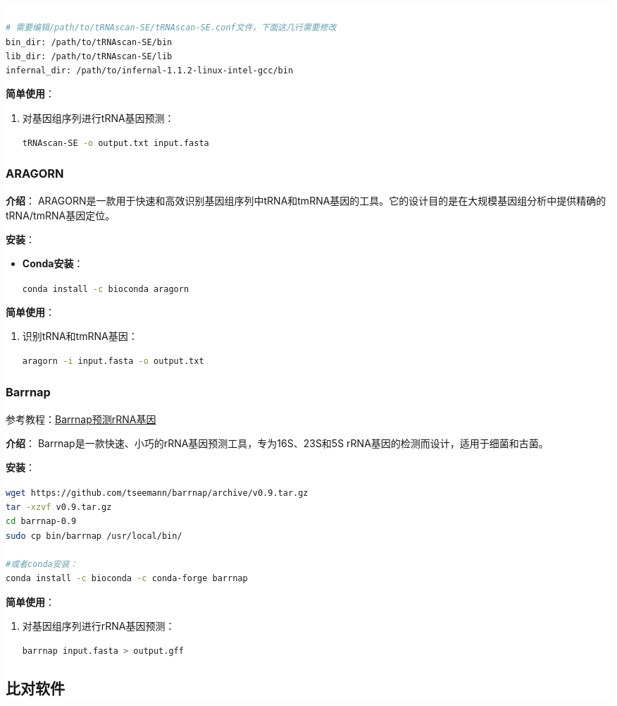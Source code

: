    ```bash
   
   # 需要编辑/path/to/tRNAscan-SE/tRNAscan-SE.conf文件，下面这几行需要修改
   bin_dir: /path/to/tRNAscan-SE/bin
   lib_dir: /path/to/tRNAscan-SE/lib
   infernal_dir: /path/to/infernal-1.1.2-linux-intel-gcc/bin
   ```

**简单使用**：
1. 对基因组序列进行tRNA基因预测：
   ```bash
   tRNAscan-SE -o output.txt input.fasta
   ```

### ARAGORN

**介绍**：
ARAGORN是一款用于快速和高效识别基因组序列中tRNA和tmRNA基因的工具。它的设计目的是在大规模基因组分析中提供精确的tRNA/tmRNA基因定位。

**安装**：
- **Conda安装**：
  ```bash
  conda install -c bioconda aragorn
  ```

**简单使用**：
1. 识别tRNA和tmRNA基因：
   ```bash
   aragorn -i input.fasta -o output.txt
   ```

### Barrnap

参考教程：[Barrnap预测rRNA基因](https://www.jianshu.com/p/8f4061c38508)

**介绍**：
Barrnap是一款快速、小巧的rRNA基因预测工具，专为16S、23S和5S rRNA基因的检测而设计，适用于细菌和古菌。

**安装**：
   ```bash
   wget https://github.com/tseemann/barrnap/archive/v0.9.tar.gz
   tar -xzvf v0.9.tar.gz
   cd barrnap-0.9
   sudo cp bin/barrnap /usr/local/bin/
   
   #或者conda安装：
   conda install -c bioconda -c conda-forge barrnap
   ```

**简单使用**：
1. 对基因组序列进行rRNA基因预测：
   ```bash
   barrnap input.fasta > output.gff
   ```

## 比对软件
